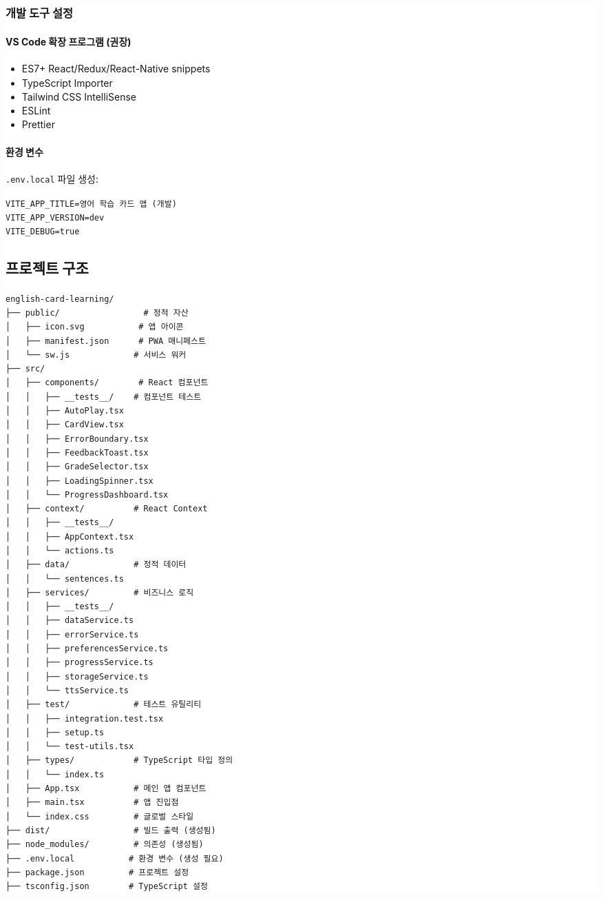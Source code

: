 ### 개발 도구 설정

#### VS Code 확장 프로그램 (권장)
- ES7+ React/Redux/React-Native snippets
- TypeScript Importer
- Tailwind CSS IntelliSense
- ESLint
- Prettier

#### 환경 변수
`.env.local` 파일 생성:
```
VITE_APP_TITLE=영어 학습 카드 앱 (개발)
VITE_APP_VERSION=dev
VITE_DEBUG=true
```

## 프로젝트 구조

```
english-card-learning/
├── public/                 # 정적 자산
│   ├── icon.svg           # 앱 아이콘
│   ├── manifest.json      # PWA 매니페스트
│   └── sw.js             # 서비스 워커
├── src/
│   ├── components/        # React 컴포넌트
│   │   ├── __tests__/    # 컴포넌트 테스트
│   │   ├── AutoPlay.tsx
│   │   ├── CardView.tsx
│   │   ├── ErrorBoundary.tsx
│   │   ├── FeedbackToast.tsx
│   │   ├── GradeSelector.tsx
│   │   ├── LoadingSpinner.tsx
│   │   └── ProgressDashboard.tsx
│   ├── context/          # React Context
│   │   ├── __tests__/
│   │   ├── AppContext.tsx
│   │   └── actions.ts
│   ├── data/             # 정적 데이터
│   │   └── sentences.ts
│   ├── services/         # 비즈니스 로직
│   │   ├── __tests__/
│   │   ├── dataService.ts
│   │   ├── errorService.ts
│   │   ├── preferencesService.ts
│   │   ├── progressService.ts
│   │   ├── storageService.ts
│   │   └── ttsService.ts
│   ├── test/             # 테스트 유틸리티
│   │   ├── integration.test.tsx
│   │   ├── setup.ts
│   │   └── test-utils.tsx
│   ├── types/            # TypeScript 타입 정의
│   │   └── index.ts
│   ├── App.tsx           # 메인 앱 컴포넌트
│   ├── main.tsx          # 앱 진입점
│   └── index.css         # 글로벌 스타일
├── dist/                 # 빌드 출력 (생성됨)
├── node_modules/         # 의존성 (생성됨)
├── .env.local           # 환경 변수 (생성 필요)
├── package.json         # 프로젝트 설정
├── tsconfig.json        # TypeScript 설정
```